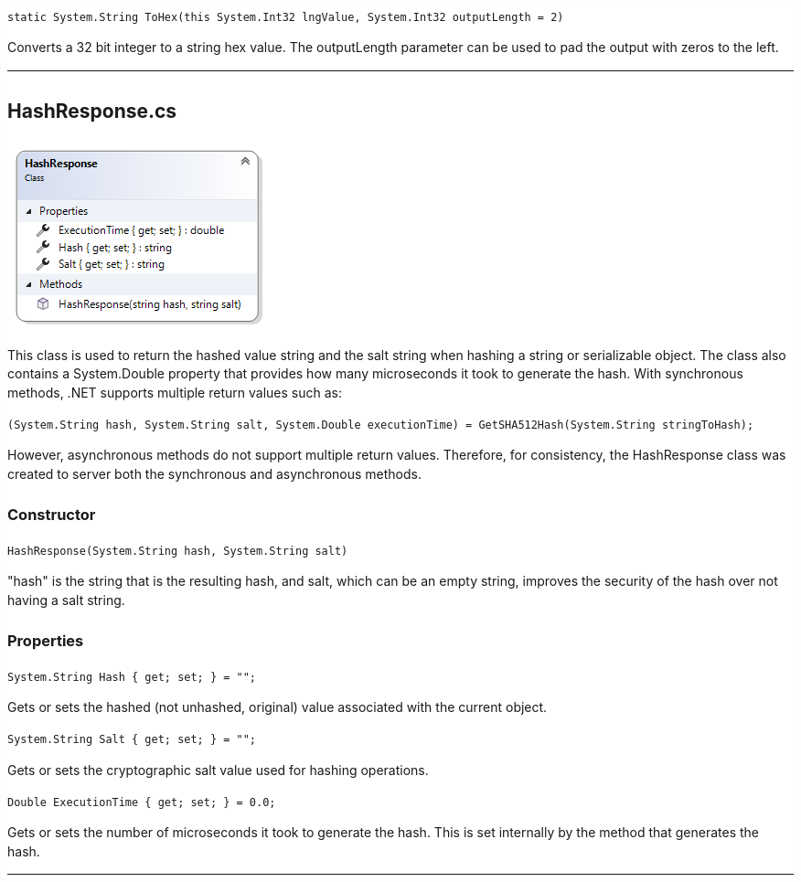     static System.String ToHex(this System.Int32 lngValue, System.Int32 outputLength = 2)

Converts a 32 bit integer to a string hex value.  The outputLength parameter can be used to pad the output with zeros to the left.

___

## HashResponse.cs
![HashResponse Class](CryptoMgr/Images/HashResponse.png)

This class is used to return the hashed value string and the salt string when hashing a string or serializable object.
The class also contains a System.Double property that provides how many microseconds it took to generate the hash.
With synchronous methods, .NET supports multiple return values such as:

    (System.String hash, System.String salt, System.Double executionTime) = GetSHA512Hash(System.String stringToHash);

However, asynchronous methods do not support multiple return values.  Therefore, for consistency, the HashResponse class 
was created to server both the synchronous and asynchronous methods.

### Constructor
    HashResponse(System.String hash, System.String salt)

"hash" is the string that is the resulting hash, and salt, which can be an empty string, improves the security of the hash over not having a salt string.

### Properties

    System.String Hash { get; set; } = "";

Gets or sets the hashed (not unhashed, original) value associated with the current object.

    System.String Salt { get; set; } = "";

Gets or sets the cryptographic salt value used for hashing operations.

    Double ExecutionTime { get; set; } = 0.0;

Gets or sets the number of microseconds it took to generate the hash.  This is set internally by the method that generates the hash.

___

